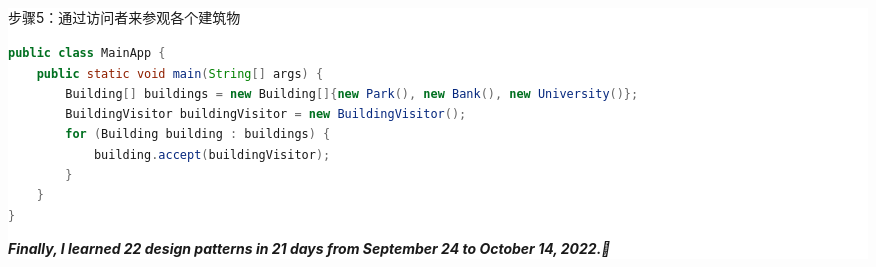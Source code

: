 步骤5：通过访问者来参观各个建筑物

```java
public class MainApp {
    public static void main(String[] args) {
        Building[] buildings = new Building[]{new Park(), new Bank(), new University()};
        BuildingVisitor buildingVisitor = new BuildingVisitor();
        for (Building building : buildings) {
            building.accept(buildingVisitor);
        }
    }
}
```



***Finally, I learned 22 design patterns in 21 days from September 24 to October 14, 2022.🎉***
